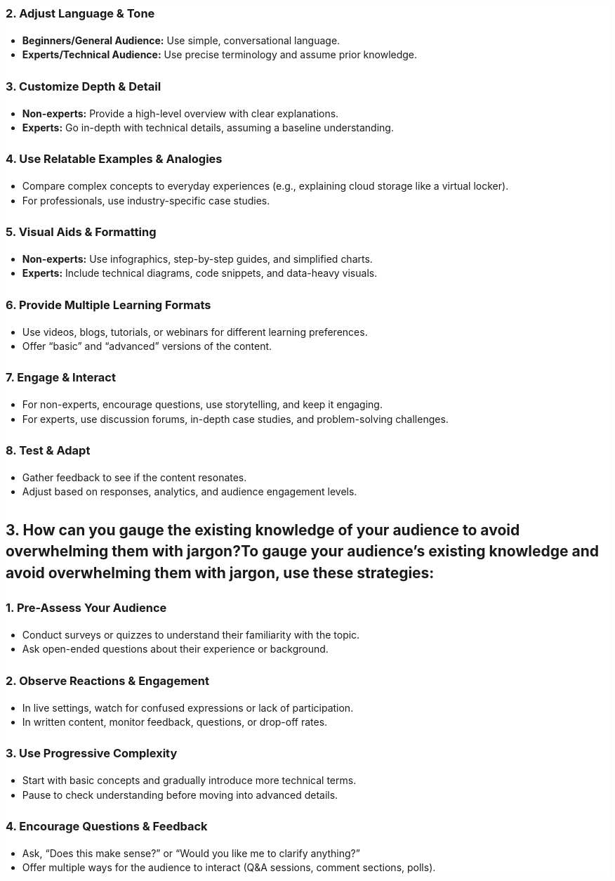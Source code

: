 ### **2. Adjust Language & Tone**  
- **Beginners/General Audience:** Use simple, conversational language.  
- **Experts/Technical Audience:** Use precise terminology and assume prior knowledge.  

### **3. Customize Depth & Detail**  
- **Non-experts:** Provide a high-level overview with clear explanations.  
- **Experts:** Go in-depth with technical details, assuming a baseline understanding.  

### **4. Use Relatable Examples & Analogies**  
- Compare complex concepts to everyday experiences (e.g., explaining cloud storage like a virtual locker).  
- For professionals, use industry-specific case studies.  

### **5. Visual Aids & Formatting**  
- **Non-experts:** Use infographics, step-by-step guides, and simplified charts.  
- **Experts:** Include technical diagrams, code snippets, and data-heavy visuals.  

### **6. Provide Multiple Learning Formats**  
- Use videos, blogs, tutorials, or webinars for different learning preferences.  
- Offer “basic” and “advanced” versions of the content.  

### **7. Engage & Interact**  
- For non-experts, encourage questions, use storytelling, and keep it engaging.  
- For experts, use discussion forums, in-depth case studies, and problem-solving challenges.  

### **8. Test & Adapt**  
- Gather feedback to see if the content resonates.  
- Adjust based on responses, analytics, and audience engagement levels.  

## 3. How can you gauge the existing knowledge of your audience to avoid overwhelming them with jargon?To gauge your audience’s existing knowledge and avoid overwhelming them with jargon, use these strategies:  

### **1. Pre-Assess Your Audience**  
- Conduct surveys or quizzes to understand their familiarity with the topic.  
- Ask open-ended questions about their experience or background.  

### **2. Observe Reactions & Engagement**  
- In live settings, watch for confused expressions or lack of participation.  
- In written content, monitor feedback, questions, or drop-off rates.  

### **3. Use Progressive Complexity**  
- Start with basic concepts and gradually introduce more technical terms.  
- Pause to check understanding before moving into advanced details.  

### **4. Encourage Questions & Feedback**  
- Ask, “Does this make sense?” or “Would you like me to clarify anything?”  
- Offer multiple ways for the audience to interact (Q&A sessions, comment sections, polls).  
